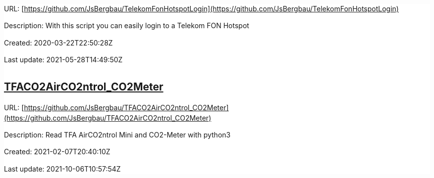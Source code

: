 URL: [https://github.com/JsBergbau/TelekomFonHotspotLogin](https://github.com/JsBergbau/TelekomFonHotspotLogin)

Description: With this script you can easily login to a Telekom FON Hotspot 

Created:  2020-03-22T22:50:28Z 

Last update: 2021-05-28T14:49:50Z 

## [TFACO2AirCO2ntrol_CO2Meter](https://github.com/JsBergbau/TFACO2AirCO2ntrol_CO2Meter) 

URL: [https://github.com/JsBergbau/TFACO2AirCO2ntrol_CO2Meter](https://github.com/JsBergbau/TFACO2AirCO2ntrol_CO2Meter)

Description: Read TFA AirCO2ntrol Mini and CO2-Meter with python3 

Created:  2021-02-07T20:40:10Z 

Last update: 2021-10-06T10:57:54Z 


